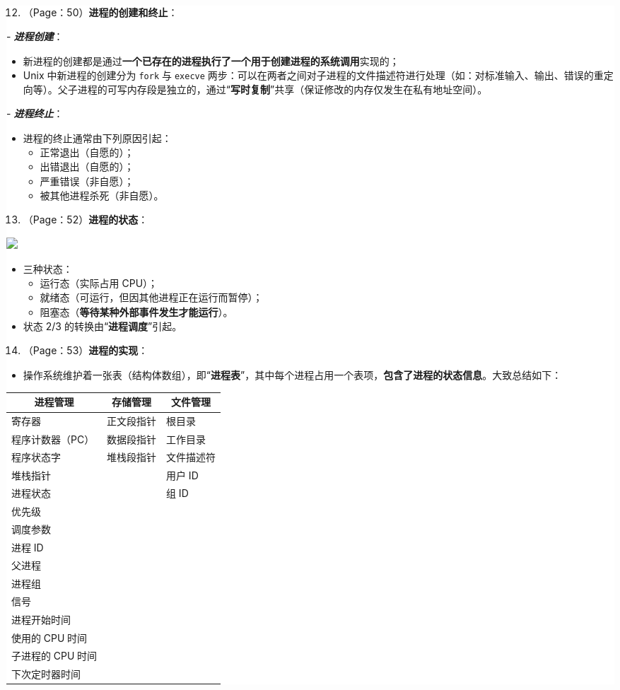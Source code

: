12. （Page：50）**进程的创建和终止**：

\- ***进程创建***：

* 新进程的创建都是通过**一个已存在的进程执行了一个用于创建进程的系统调用**实现的；
* Unix 中新进程的创建分为 `fork` 与 `execve` 两步：可以在两者之间对子进程的文件描述符进行处理（如：对标准输入、输出、错误的重定向等）。父子进程的可写内存段是独立的，通过“**写时复制**”共享（保证修改的内存仅发生在私有地址空间）。

\- ***进程终止***：

* 进程的终止通常由下列原因引起：
  * 正常退出（自愿的）；
  * 出错退出（自愿的）；
  * 严重错误（非自愿）；
  * 被其他进程杀死（非自愿）。

13. （Page：52）**进程的状态**：

![](4.png)

* 三种状态：
  * 运行态（实际占用 CPU）；
  * 就绪态（可运行，但因其他进程正在运行而暂停）；
  * 阻塞态（**等待某种外部事件发生才能运行**）。
* 状态 2/3 的转换由“**进程调度**”引起。

14. （Page：53）**进程的实现**：

* 操作系统维护着一张表（结构体数组），即“**进程表**”，其中每个进程占用一个表项，**包含了进程的状态信息**。大致总结如下：

|  进程管理  | 存储管理  |  文件管理  |
|  ----  | ----  |  ----  |
| 寄存器  | 正文段指针 |  根目录  |
| 程序计数器（PC）  | 数据段指针 | 工作目录 |
| 程序状态字  | 堆栈段指针 | 文件描述符 |
| 堆栈指针  |  | 用户 ID |
| 进程状态  |  | 组 ID |
| 优先级  |  |  |
| 调度参数  |  |  |
| 进程 ID  |  |  |
| 父进程  |  |  |
| 进程组  |  |  |
| 信号  |  |  |
| 进程开始时间  |  |  |
| 使用的 CPU 时间  |  |  |
| 子进程的 CPU 时间  |  |  |
| 下次定时器时间  |  |  |
